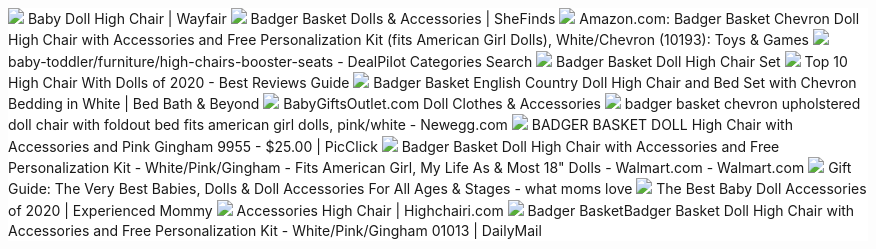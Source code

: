 [ ![](https://secure.img1-fg.wfcdn.com/im/85685267/resize-h600-w600%5Ecompr-r85/1103/110365798/Olivia%27s+Little+World+Polka+Dots+Princess+Baby+Doll+High+Chair.jpg)](https://secure.img1-fg.wfcdn.com/im/85685267/resize-h600-w600%5Ecompr-r85/1103/110365798/Olivia%27s+Little+World+Polka+Dots+Princess+Baby+Doll+High+Chair.jpg) Baby Doll High Chair | Wayfair
[ ![](https://shop-assets.shefinds.com/product/06a8cac6b80a4a769c3b771b67c7b3fe/1010100111000100111100101111000010011000000011110000011110100010/m/badger-basket-doll-armoire-with-pink-gingham-fabric-01201)](https://shop-assets.shefinds.com/product/06a8cac6b80a4a769c3b771b67c7b3fe/1010100111000100111100101111000010011000000011110000011110100010/m/badger-basket-doll-armoire-with-pink-gingham-fabric-01201) Badger Basket Dolls & Accessories | SheFinds
[ ![](https://m.media-amazon.com/images/S/aplus-media/vc/57a40889-a229-4a8a-a694-11922817158d._.jpg)](https://m.media-amazon.com/images/S/aplus-media/vc/57a40889-a229-4a8a-a694-11922817158d._.jpg) Amazon.com: Badger Basket Chevron Doll High Chair with Accessories and Free  Personalization Kit (fits American Girl Dolls), White/Chevron (10193): Toys  & Games
[ ![](https://d1-pub.bizrate.com/image/obj/2609502144;sq=160?mid=175917)](https://d1-pub.bizrate.com/image/obj/2609502144;sq=160?mid=175917) baby-toddler/furniture/high-chairs-booster-seats - DealPilot Categories  Search
[ ![](https://media.kohlsimg.com/is/image/kohls/4355743?wid=300&hei=300&op_sharpen=1)](https://media.kohlsimg.com/is/image/kohls/4355743?wid=300&hei=300&op_sharpen=1) Badger Basket Doll High Chair Set
[ ![](https://m.media-amazon.com/images/I/41J5Nl12dLL.jpg)](https://m.media-amazon.com/images/I/41J5Nl12dLL.jpg) Top 10 High Chair With Dolls of 2020 - Best Reviews Guide
[ ![](https://b3h2.scene7.com/is/image/BedBathandBeyond/309287968747039p)](https://b3h2.scene7.com/is/image/BedBathandBeyond/309287968747039p) Badger Basket English Country Doll High Chair and Bed Set with Chevron  Bedding in White | Bed Bath & Beyond
[ ![](http://www.babygiftsoutlet.com/images/products/154677/badger-basket-doll-bunk-beds-with-ladder-fits-most-18-dolls-my-life-as-394127-medium.jpg)](http://www.babygiftsoutlet.com/images/products/154677/badger-basket-doll-bunk-beds-with-ladder-fits-most-18-dolls-my-life-as-394127-medium.jpg) BabyGiftsOutlet.com Doll Clothes & Accessories
[ ![](https://c1.neweggimages.com/ProductImage/A17P_1_201808191221692904.jpg)](https://c1.neweggimages.com/ProductImage/A17P_1_201808191221692904.jpg) badger basket chevron upholstered doll chair with foldout bed fits american  girl dolls, pink/white - Newegg.com
[ ![](https://www.picclickimg.com/d/l400/pict/293508093793_/Badger-Basket-Chevron-Doll-High-Chair-with-Accessories.jpg)](https://www.picclickimg.com/d/l400/pict/293508093793_/Badger-Basket-Chevron-Doll-High-Chair-with-Accessories.jpg) BADGER BASKET DOLL High Chair with Accessories and Pink Gingham 9955 -  $25.00 | PicClick
[ ![](https://i5.walmartimages.com/dfw/6e29e393-d8cd/k2-_c40c68e4-a527-4f8b-9b67-15ae0d1d8b4d.v1.jpg)](https://i5.walmartimages.com/dfw/6e29e393-d8cd/k2-_c40c68e4-a527-4f8b-9b67-15ae0d1d8b4d.v1.jpg) Badger Basket Doll High Chair with Accessories and Free Personalization Kit  - White/Pink/Gingham - Fits American Girl, My Life As & Most 18" Dolls -  Walmart.com - Walmart.com
[ ![](https://cdn.whatmomslove.com/wp-content/uploads/2016/10/22-3.png)](https://cdn.whatmomslove.com/wp-content/uploads/2016/10/22-3.png) Gift Guide: The Very Best Babies, Dolls & Doll Accessories For All Ages &  Stages - what moms love
[ ![](https://m.media-amazon.com/images/I/412-2Y6YBpL.jpg)](https://m.media-amazon.com/images/I/412-2Y6YBpL.jpg) The Best Baby Doll Accessories of 2020 | Experienced Mommy
[ ![](https://images.highchairi.com/l-m/high-chair-with-accessories-and-free-personalization-ia2CiRTEFyq0rw.jpg)](https://images.highchairi.com/l-m/high-chair-with-accessories-and-free-personalization-ia2CiRTEFyq0rw.jpg) Accessories High Chair | Highchairi.com
[ ![](https://d2-pub.bizrate.com/image/obj/14094628873;sq=400)](https://d2-pub.bizrate.com/image/obj/14094628873;sq=400) Badger BasketBadger Basket Doll High Chair with Accessories and Free  Personalization Kit - White/Pink/Gingham 01013 | DailyMail
